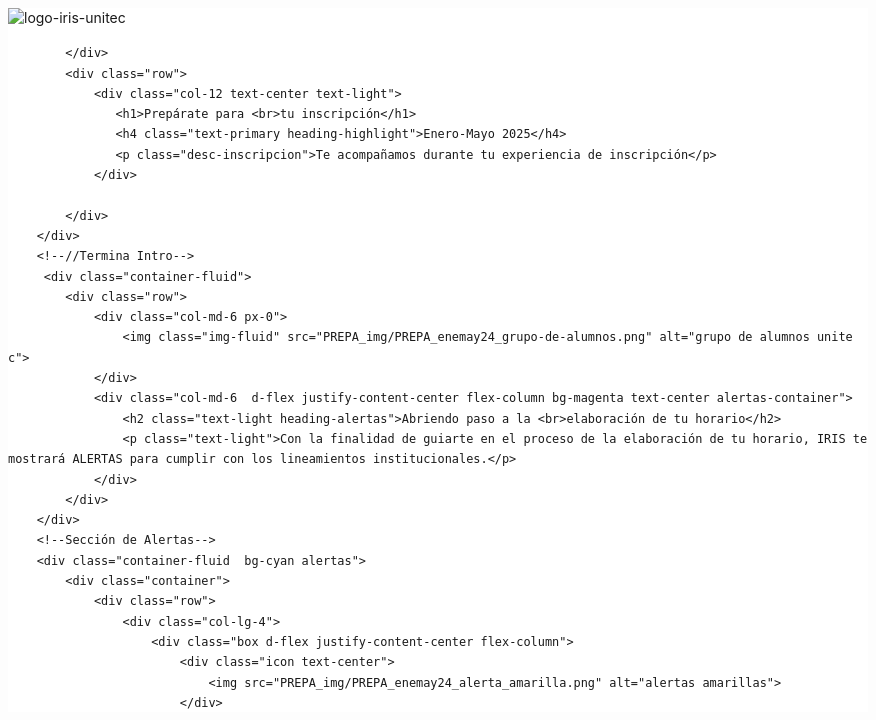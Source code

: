 <!DOCTYPE html>
<html lang="es">
<head>
    <meta charset="UTF-8">
    <meta http-equiv="X-UA-Compatible" content="IE=edge">
    <meta name="viewport" content="width=device-width, initial-scale=1.0">
    <title>IRIS-Prepatec</title>
    <link rel="stylesheet" href="./PREPA_assets/PREPA_css/PREPA_bootstrap.css">
    <link rel="stylesheet" href="./PREPA_assets/PREPA_css/PREPA_style.css">

</head>
<body>
    <header>
       <!--Sección para Navegación -->
        <nav>
            <div class="container-fluid">
                <div class="row">
                    <div class="col-xtra py-5 bg-green"></div>
                    <div class="col-xtra-small py-5 bg-rose"></div>
                </div>
            </div>
        </nav>  
        <!--//Termina Navegación-->      
    </header>
    <section>
        <!--Intro, logo y texto de bienvenida-->
        <div class="container-fluid  bg-dblue intro">
            <div class="row py-0 justify-content-center">
                <img class="logo-centered" src="PREPA_img/PREPA_enemay24_logo.png" alt="logo-iris-unitec">

            </div>
            <div class="row">
                <div class="col-12 text-center text-light">
                   <h1>Prepárate para <br>tu inscripción</h1>
                   <h4 class="text-primary heading-highlight">Enero-Mayo 2025</h4>
                   <p class="desc-inscripcion">Te acompañamos durante tu experiencia de inscripción</p>
                </div>
 
            </div>
        </div>
        <!--//Termina Intro-->
         <div class="container-fluid">
            <div class="row">
                <div class="col-md-6 px-0">
                    <img class="img-fluid" src="PREPA_img/PREPA_enemay24_grupo-de-alumnos.png" alt="grupo de alumnos unitec">
                </div>
                <div class="col-md-6  d-flex justify-content-center flex-column bg-magenta text-center alertas-container">
                    <h2 class="text-light heading-alertas">Abriendo paso a la <br>elaboración de tu horario</h2>
                    <p class="text-light">Con la finalidad de guiarte en el proceso de la elaboración de tu horario, IRIS te mostrará ALERTAS para cumplir con los lineamientos institucionales.</p>
                </div>
            </div>
        </div>
        <!--Sección de Alertas-->
        <div class="container-fluid  bg-cyan alertas">
            <div class="container">
                <div class="row">
                    <div class="col-lg-4">
                        <div class="box d-flex justify-content-center flex-column">
                            <div class="icon text-center">
                                <img src="PREPA_img/PREPA_enemay24_alerta_amarilla.png" alt="alertas amarillas">
                            </div>